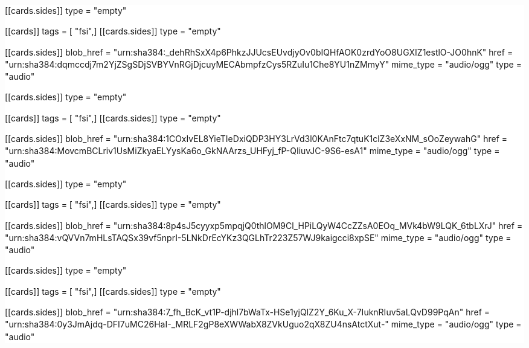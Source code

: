 [[cards.sides]]
type = "empty"


[[cards]]
tags = [ "fsi",]
[[cards.sides]]
type = "empty"

[[cards.sides]]
blob_href = "urn:sha384:_dehRhSxX4p6PhkzJJUcsEUvdjyOv0bIQHfAOK0zrdYoO8UGXIZ1estlO-JO0hnK"
href = "urn:sha384:dqmccdj7m2YjZSgSDjSVBYVnRGjDjcuyMECAbmpfzCys5RZuIu1Che8YU1nZMmyY"
mime_type = "audio/ogg"
type = "audio"

[[cards.sides]]
type = "empty"


[[cards]]
tags = [ "fsi",]
[[cards.sides]]
type = "empty"

[[cards.sides]]
blob_href = "urn:sha384:1COxIvEL8YieTIeDxiQDP3HY3LrVd3l0KAnFtc7qtuK1clZ3eXxNM_sOoZeywahG"
href = "urn:sha384:MovcmBCLriv1UsMiZkyaELYysKa6o_GkNAArzs_UHFyj_fP-QIiuvJC-9S6-esA1"
mime_type = "audio/ogg"
type = "audio"

[[cards.sides]]
type = "empty"


[[cards]]
tags = [ "fsi",]
[[cards.sides]]
type = "empty"

[[cards.sides]]
blob_href = "urn:sha384:8p4sJ5cyyxp5mpqjQ0thlOM9Cl_HPiLQyW4CcZZsA0EOq_MVk4bW9LQK_6tbLXrJ"
href = "urn:sha384:vQVVn7mHLsTAQSx39vf5nprI-5LNkDrEcYKz3QGLhTr223Z57WJ9kaigcci8xpSE"
mime_type = "audio/ogg"
type = "audio"

[[cards.sides]]
type = "empty"


[[cards]]
tags = [ "fsi",]
[[cards.sides]]
type = "empty"

[[cards.sides]]
blob_href = "urn:sha384:7_fh_BcK_vt1P-djhl7bWaTx-HSe1yjQlZ2Y_6Ku_X-7IuknRIuv5aLQvD99PqAn"
href = "urn:sha384:0y3JmAjdq-DFI7uMC26HaI-_MRLF2gP8eXWWabX8ZVkUguo2qX8ZU4nsAtctXut-"
mime_type = "audio/ogg"
type = "audio"
